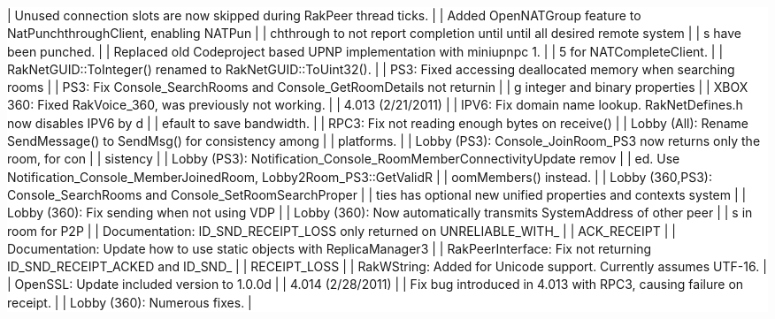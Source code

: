 |     Unused connection slots are now skipped during RakPeer thread ticks. |
|     Added OpenNATGroup feature to NatPunchthroughClient, enabling NATPun |
| chthrough to not report completion until until all desired remote system |
| s have been punched.                                                     |
|     Replaced old Codeproject based UPNP implementation with miniupnpc 1. |
| 5 for NATCompleteClient.                                                 |
|     RakNetGUID::ToInteger() renamed to RakNetGUID::ToUint32().           |
|     PS3: Fixed accessing deallocated memory when searching rooms         |
|     PS3: Fix Console_SearchRooms and Console_GetRoomDetails not returnin |
| g integer and binary properties                                          |
|     XBOX 360: Fixed RakVoice_360, was previously not working.            |
|     4.013 (2/21/2011)                                                    |
|     IPV6: Fix domain name lookup. RakNetDefines.h now disables IPV6 by d |
| efault to save bandwidth.                                                |
|     RPC3: Fix not reading enough bytes on receive()                      |
|     Lobby (All): Rename SendMessage() to SendMsg() for consistency among |
|  platforms.                                                              |
|     Lobby (PS3): Console_JoinRoom_PS3 now returns only the room, for con |
| sistency                                                                 |
|     Lobby (PS3): Notification_Console_RoomMemberConnectivityUpdate remov |
| ed. Use Notification_Console_MemberJoinedRoom, Lobby2Room_PS3::GetValidR |
| oomMembers() instead.                                                    |
|     Lobby (360,PS3): Console_SearchRooms and Console_SetRoomSearchProper |
| ties has optional new unified properties and contexts system             |
|     Lobby (360): Fix sending when not using VDP                          |
|     Lobby (360): Now automatically transmits SystemAddress of other peer |
| s in room for P2P                                                        |
|     Documentation: ID_SND_RECEIPT_LOSS only returned on UNRELIABLE_WITH_ |
| ACK_RECEIPT                                                              |
|     Documentation: Update how to use static objects with ReplicaManager3 |
|     RakPeerInterface: Fix not returning ID_SND_RECEIPT_ACKED and ID_SND_ |
| RECEIPT_LOSS                                                             |
|     RakWString: Added for Unicode support. Currently assumes UTF-16.     |
|     OpenSSL: Update included version to 1.0.0d                           |
|     4.014 (2/28/2011)                                                    |
|     Fix bug introduced in 4.013 with RPC3, causing failure on receipt.   |
|     Lobby (360): Numerous fixes.                                         |